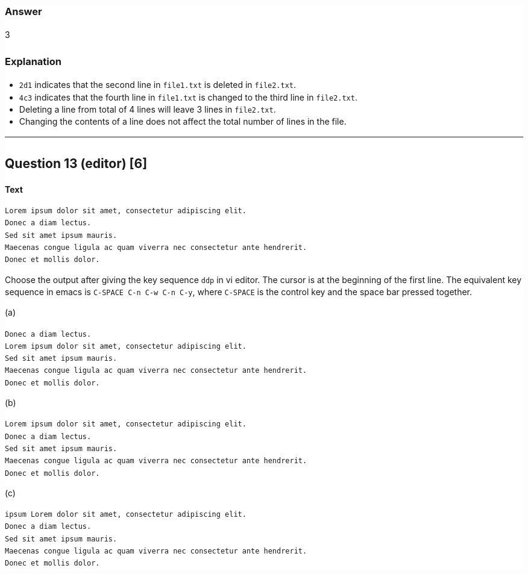 ### Answer

3

### Explanation

- `2d1` indicates that the second line in `file1.txt` is deleted in `file2.txt`.
- `4c3` indicates that the fourth line in `file1.txt` is changed to the third line in `file2.txt`.
- Deleting a line from total of 4 lines will leave 3 lines in `file2.txt`.
- Changing the contents of a line does not affect the total number of lines in the file.

---

## Question 13 (editor) [6]

**Text**

```
Lorem ipsum dolor sit amet, consectetur adipiscing elit.
Donec a diam lectus.
Sed sit amet ipsum mauris.
Maecenas congue ligula ac quam viverra nec consectetur ante hendrerit.
Donec et mollis dolor.
```

Choose the output after giving the key sequence `ddp` in vi editor. The cursor is at the beginning of the first line.
The equivalent key sequence in emacs is `C-SPACE C-n C-w C-n C-y`, where `C-SPACE` is the control key and the space bar pressed together.

(a)

```
Donec a diam lectus.
Lorem ipsum dolor sit amet, consectetur adipiscing elit.
Sed sit amet ipsum mauris.
Maecenas congue ligula ac quam viverra nec consectetur ante hendrerit.
Donec et mollis dolor.
```

(b)

```
Lorem ipsum dolor sit amet, consectetur adipiscing elit.
Donec a diam lectus.
Sed sit amet ipsum mauris.
Maecenas congue ligula ac quam viverra nec consectetur ante hendrerit.
Donec et mollis dolor.
```

(c)

```
ipsum Lorem dolor sit amet, consectetur adipiscing elit.
Donec a diam lectus.
Sed sit amet ipsum mauris.
Maecenas congue ligula ac quam viverra nec consectetur ante hendrerit.
Donec et mollis dolor.
```
